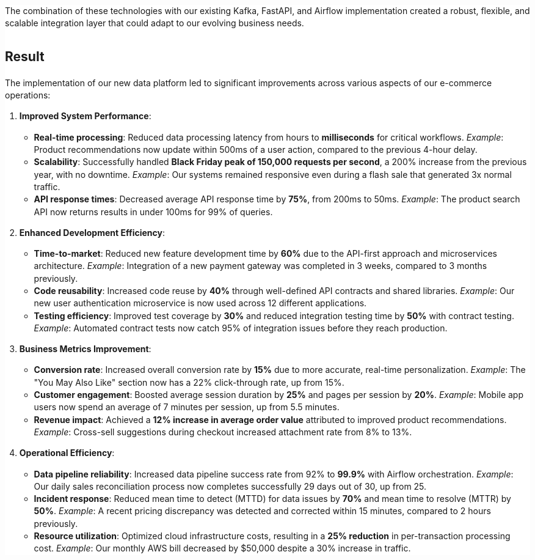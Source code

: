 The combination of these technologies with our existing Kafka, FastAPI, and Airflow implementation created a robust, flexible, and scalable integration layer that could adapt to our evolving business needs.

## Result

The implementation of our new data platform led to significant improvements across various aspects of our e-commerce operations:

1. **Improved System Performance**:

   - **Real-time processing**: Reduced data processing latency from hours to **milliseconds** for critical workflows.
     _Example_: Product recommendations now update within 500ms of a user action, compared to the previous 4-hour delay.
   - **Scalability**: Successfully handled **Black Friday peak of 150,000 requests per second**, a 200% increase from the previous year, with no downtime.
     _Example_: Our systems remained responsive even during a flash sale that generated 3x normal traffic.
   - **API response times**: Decreased average API response time by **75%**, from 200ms to 50ms.
     _Example_: The product search API now returns results in under 100ms for 99% of queries.

2. **Enhanced Development Efficiency**:

   - **Time-to-market**: Reduced new feature development time by **60%** due to the API-first approach and microservices architecture.
     _Example_: Integration of a new payment gateway was completed in 3 weeks, compared to 3 months previously.
   - **Code reusability**: Increased code reuse by **40%** through well-defined API contracts and shared libraries.
     _Example_: Our new user authentication microservice is now used across 12 different applications.
   - **Testing efficiency**: Improved test coverage by **30%** and reduced integration testing time by **50%** with contract testing.
     _Example_: Automated contract tests now catch 95% of integration issues before they reach production.

3. **Business Metrics Improvement**:

   - **Conversion rate**: Increased overall conversion rate by **15%** due to more accurate, real-time personalization.
     _Example_: The "You May Also Like" section now has a 22% click-through rate, up from 15%.
   - **Customer engagement**: Boosted average session duration by **25%** and pages per session by **20%**.
     _Example_: Mobile app users now spend an average of 7 minutes per session, up from 5.5 minutes.
   - **Revenue impact**: Achieved a **12% increase in average order value** attributed to improved product recommendations.
     _Example_: Cross-sell suggestions during checkout increased attachment rate from 8% to 13%.

4. **Operational Efficiency**:

   - **Data pipeline reliability**: Increased data pipeline success rate from 92% to **99.9%** with Airflow orchestration.
     _Example_: Our daily sales reconciliation process now completes successfully 29 days out of 30, up from 25.
   - **Incident response**: Reduced mean time to detect (MTTD) for data issues by **70%** and mean time to resolve (MTTR) by **50%**.
     _Example_: A recent pricing discrepancy was detected and corrected within 15 minutes, compared to 2 hours previously.
   - **Resource utilization**: Optimized cloud infrastructure costs, resulting in a **25% reduction** in per-transaction processing cost.
     _Example_: Our monthly AWS bill decreased by $50,000 despite a 30% increase in traffic.
